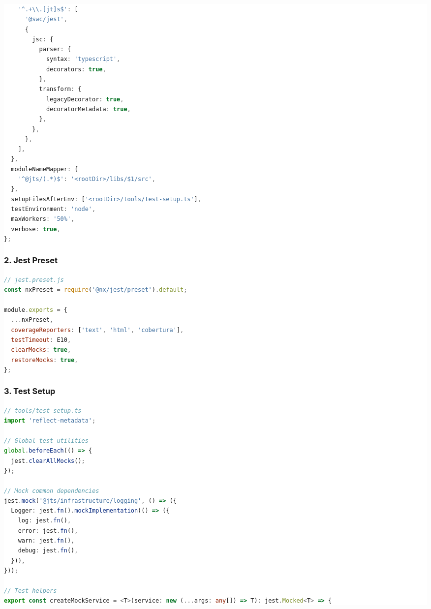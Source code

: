 ```typescript
    '^.+\\.[jt]s$': [
      '@swc/jest',
      {
        jsc: {
          parser: {
            syntax: 'typescript',
            decorators: true,
          },
          transform: {
            legacyDecorator: true,
            decoratorMetadata: true,
          },
        },
      },
    ],
  },
  moduleNameMapper: {
    '^@jts/(.*)$': '<rootDir>/libs/$1/src',
  },
  setupFilesAfterEnv: ['<rootDir>/tools/test-setup.ts'],
  testEnvironment: 'node',
  maxWorkers: '50%',
  verbose: true,
};
```

### 2. Jest Preset

```javascript
// jest.preset.js
const nxPreset = require('@nx/jest/preset').default;

module.exports = {
  ...nxPreset,
  coverageReporters: ['text', 'html', 'cobertura'],
  testTimeout: E10,
  clearMocks: true,
  restoreMocks: true,
};
```

### 3. Test Setup

```typescript
// tools/test-setup.ts
import 'reflect-metadata';

// Global test utilities
global.beforeEach(() => {
  jest.clearAllMocks();
});

// Mock common dependencies
jest.mock('@jts/infrastructure/logging', () => ({
  Logger: jest.fn().mockImplementation(() => ({
    log: jest.fn(),
    error: jest.fn(),
    warn: jest.fn(),
    debug: jest.fn(),
  })),
}));

// Test helpers
export const createMockService = <T>(service: new (...args: any[]) => T): jest.Mocked<T> => {
```